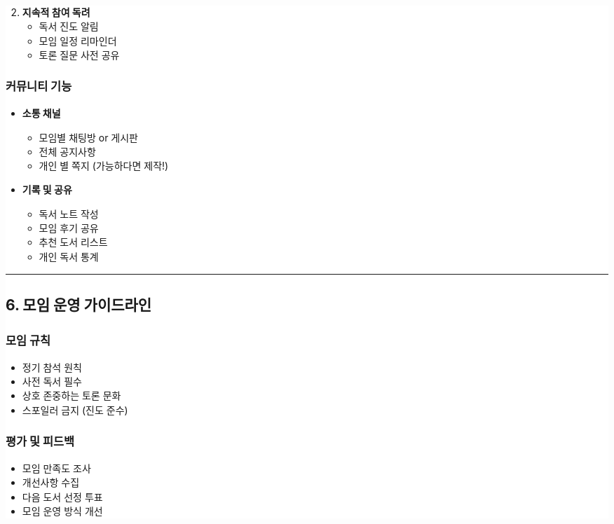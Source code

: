 2. **지속적 참여 독려**
    - 독서 진도 알림
    - 모임 일정 리마인더
    - 토론 질문 사전 공유

### 커뮤니티 기능
- **소통 채널**
    - 모임별 채팅방 or 게시판
    - 전체 공지사항
    - 개인 별 쪽지 (가능하다면 제작!)

- **기록 및 공유**
    - 독서 노트 작성
    - 모임 후기 공유
    - 추천 도서 리스트
    - 개인 독서 통계

---

## 6. 모임 운영 가이드라인

### 모임 규칙
- 정기 참석 원칙
- 사전 독서 필수
- 상호 존중하는 토론 문화
- 스포일러 금지 (진도 준수)

### 평가 및 피드백
- 모임 만족도 조사
- 개선사항 수집
- 다음 도서 선정 투표
- 모임 운영 방식 개선

